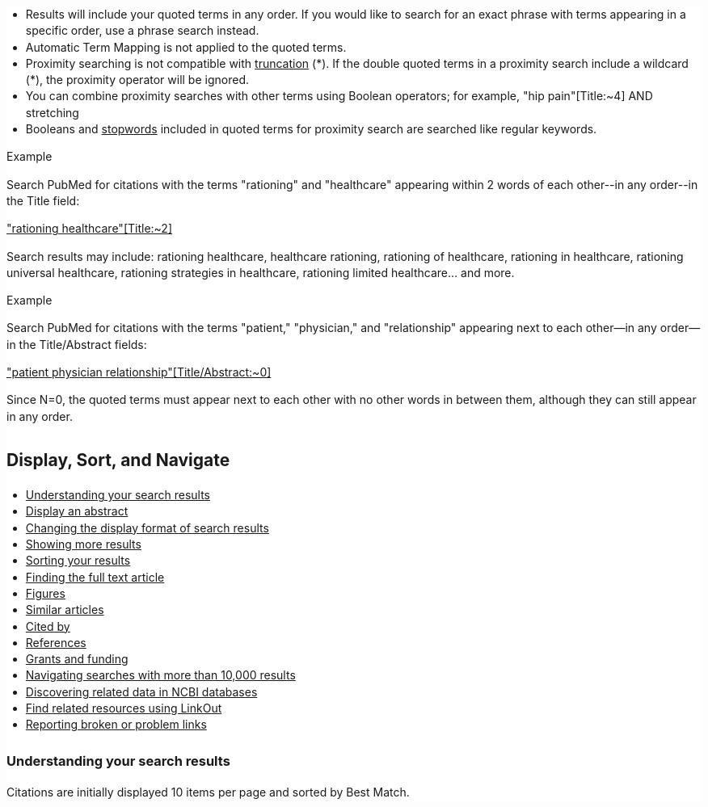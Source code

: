 *   Results will include your quoted terms in any order. If you would like to search for an exact phrase with terms appearing in a specific order, use a phrase search instead.
*   Automatic Term Mapping is not applied to the quoted terms.
*   Proximity searching is not compatible with [truncation](#truncating-search-terms) (\*). If the double quoted terms in a proximity search include a wildcard (\*), the proximity operator will be ignored.
*   You can combine proximity searches with other terms using Boolean operators; for example, "hip pain"\[Title:~4\] AND stretching
*   Booleans and [stopwords](#help-stopwords) included in quoted terms for proximity search are searched like regular keywords.

Example

Search PubMed for citations with the terms "rationing" and "healthcare" appearing within 2 words of each other--in any order--in the Title field:

["rationing healthcare"\[Title:~2\]](https://pubmed.ncbi.nlm.nih.gov/?term=%22rationing+healthcare%22%5BTitle%3A%7E2%5D)

Search results may include: rationing healthcare, healthcare rationing, rationing of healthcare, rationing in healthcare, rationing universal healthcare, rationing strategies in healthcare, rationing limited healthcare… and more.

Example

Search PubMed for citations with the terms "patient," "physician," and "relationship" appearing next to each other—in any order—in the Title/Abstract fields:

["patient physician relationship"\[Title/Abstract:~0\]](https://pubmed.ncbi.nlm.nih.gov/?term=%22patient+physician+relationship%22%5BTitle%2FAbstract%3A%7E0%5D)

Since N=0, the quoted terms must appear next to each other with no other words in between them, although they can still appear in any order.

Display, Sort, and Navigate
---------------------------

*   [Understanding your search results](#understanding-docsum)
*   [Display an abstract](#display-an-abstract)
*   [Changing the display format of search results](#changing-display-format)
*   [Showing more results](#show-more-results)
*   [Sorting your results](#sort-results)
*   [Finding the full text article](#finding-full-text)
*   [Figures](#figures)
*   [Similar articles](#similar-articles)
*   [Cited by](#cited-by)
*   [References](#help-references)
*   [Grants and funding](#grants-and-funding)
*   [Navigating searches with more than 10,000 results](#10k-results)
*   [Discovering related data in NCBI databases](#related-data)
*   [Find related resources using LinkOut](#using-linkout)
*   [Reporting broken or problem links](#broken-linkout-links)

### Understanding your search results

Citations are initially displayed 10 items per page and sorted by Best Match.
